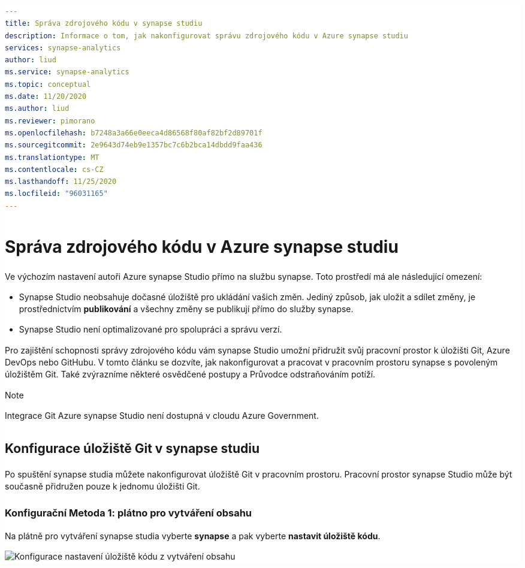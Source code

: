 ```yaml
---
title: Správa zdrojového kódu v synapse studiu
description: Informace o tom, jak nakonfigurovat správu zdrojového kódu v Azure synapse studiu
services: synapse-analytics
author: liud
ms.service: synapse-analytics
ms.topic: conceptual
ms.date: 11/20/2020
ms.author: liud
ms.reviewer: pimorano
ms.openlocfilehash: b7248a3a66e0eeca4d86568f80af82bf2d89701f
ms.sourcegitcommit: 2e9643d74eb9e1357bc7c6b2bca14dbdd9faa436
ms.translationtype: MT
ms.contentlocale: cs-CZ
ms.lasthandoff: 11/25/2020
ms.locfileid: "96031165"
---
```

# <a name="source-control-in-azure-synapse-studio"></a>Správa zdrojového kódu v Azure synapse studiu

Ve výchozím nastavení autoři Azure synapse Studio přímo na službu synapse. Toto prostředí má ale následující omezení:

- Synapse Studio neobsahuje dočasné úložiště pro ukládání vašich změn. Jediný způsob, jak uložit a sdílet změny, je prostřednictvím **publikování** a všechny změny se publikují přímo do služby synapse.

- Synapse Studio není optimalizované pro spolupráci a správu verzí.

Pro zajištění schopnosti správy zdrojového kódu vám synapse Studio umožní přidružit svůj pracovní prostor k úložišti Git, Azure DevOps nebo GitHubu. V tomto článku se dozvíte, jak nakonfigurovat a pracovat v pracovním prostoru synapse s povoleným úložištěm Git. Také zvýrazníme některé osvědčené postupy a Průvodce odstraňováním potíží.

> [!NOTE]
> Integrace Git Azure synapse Studio není dostupná v cloudu Azure Government.

## <a name="configure-git-repository-in-synapse-studio"></a>Konfigurace úložiště Git v synapse studiu 

Po spuštění synapse studia můžete nakonfigurovat úložiště Git v pracovním prostoru. Pracovní prostor synapse Studio může být současně přidružen pouze k jednomu úložišti Git. 

### <a name="configuration-method-1-authoring-canvas"></a>Konfigurační Metoda 1: plátno pro vytváření obsahu

Na plátně pro vytváření synapse studia vyberte **synapse** a pak vyberte **nastavit úložiště kódu**.

![Konfigurace nastavení úložiště kódu z vytváření obsahu](media/configure-repo-1.png)
